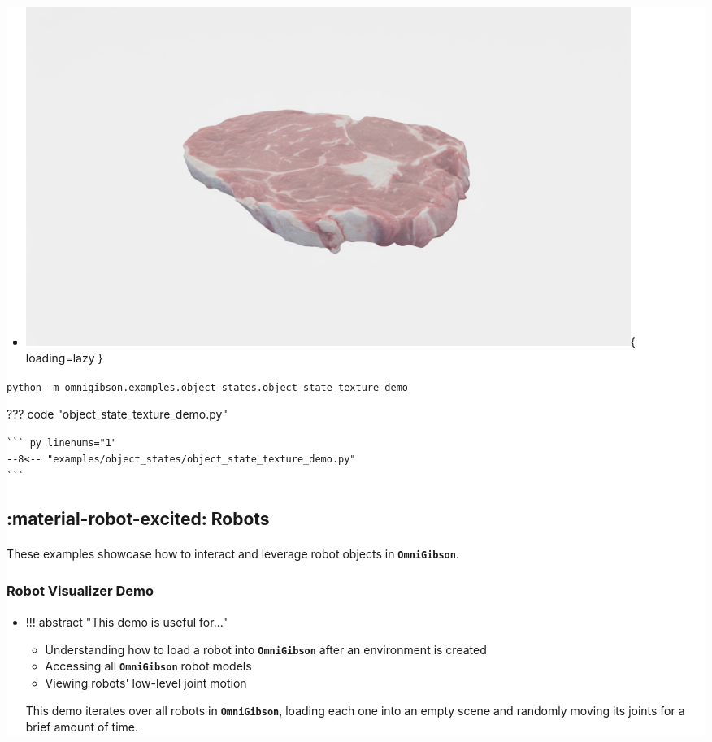 - ![object state texture demo](../assets/examples/object_state_texture_demo.png){ loading=lazy }

</div>

```{.python .annotate}
python -m omnigibson.examples.object_states.object_state_texture_demo
```

??? code "object_state_texture_demo.py"

    ``` py linenums="1"
    --8<-- "examples/object_states/object_state_texture_demo.py"
    ```

## :material-robot-excited: **Robots**
These examples showcase how to interact and leverage robot objects in **`OmniGibson`**.

### **Robot Visualizer Demo**

<div class="grid cards" markdown>

- !!! abstract "This demo is useful for..."

    * Understanding how to load a robot into **`OmniGibson`** after an environment is created
    * Accessing all **`OmniGibson`** robot models
    * Viewing robots' low-level joint motion

    This demo iterates over all robots in **`OmniGibson`**, loading each one into an empty scene and randomly moving its joints for a brief amount of time.
